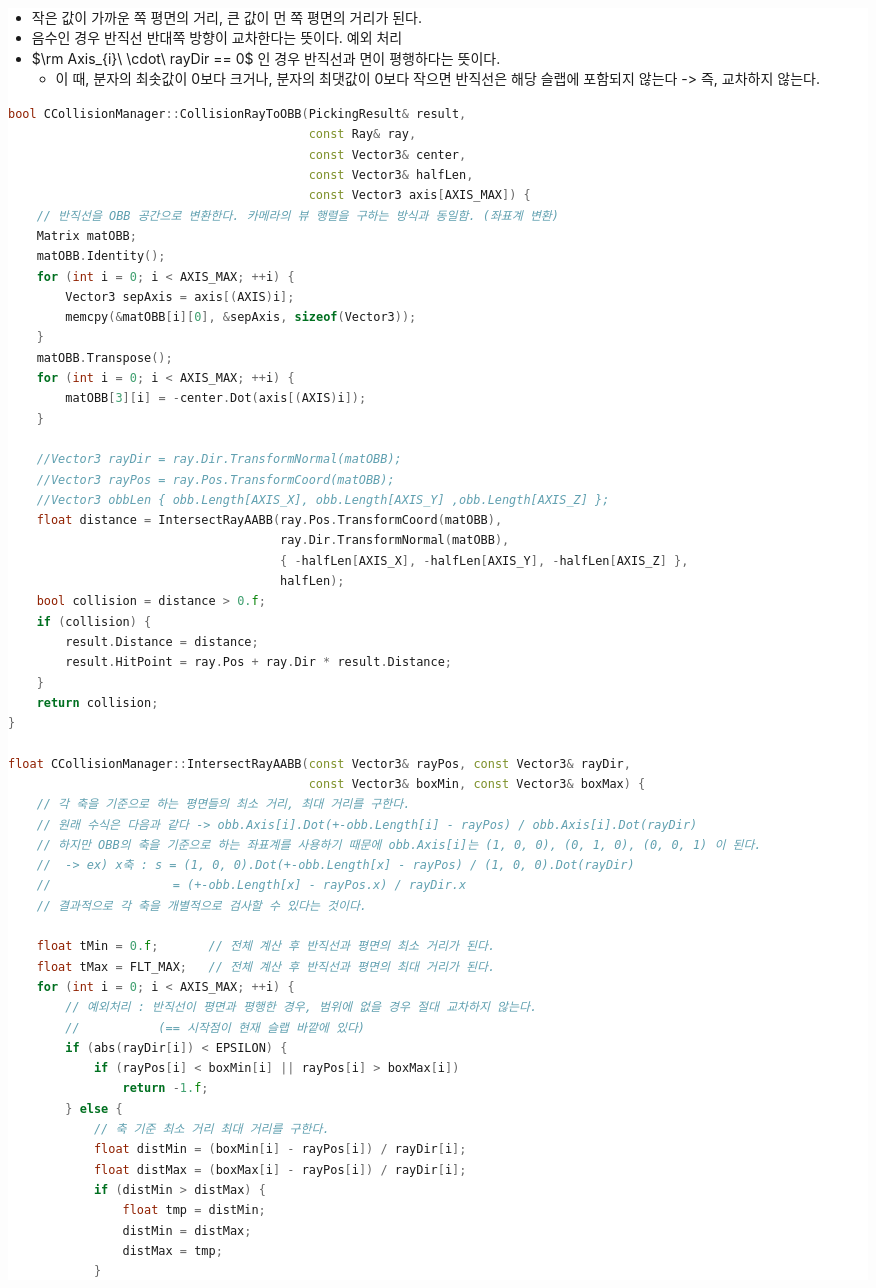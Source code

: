  - 작은 값이 가까운 쪽 평면의 거리, 큰 값이 먼 쪽 평면의 거리가 된다.
  - 음수인 경우 반직선 반대쪽 방향이 교차한다는 뜻이다. 예외 처리
  - $\rm Axis_{i}\ \cdot\ rayDir == 0$ 인 경우 반직선과 면이 평행하다는 뜻이다.
    - 이 때, 분자의 최솟값이 0보다 크거나, 분자의 최댓값이 0보다 작으면 반직선은 해당 슬랩에 포함되지 않는다 -> 즉, 교차하지 않는다.


```cpp
bool CCollisionManager::CollisionRayToOBB(PickingResult& result,
										  const Ray& ray,
										  const Vector3& center,
										  const Vector3& halfLen,
										  const Vector3 axis[AXIS_MAX]) {
	// 반직선을 OBB 공간으로 변환한다. 카메라의 뷰 행렬을 구하는 방식과 동일함. (좌표계 변환)
	Matrix matOBB;
	matOBB.Identity();
	for (int i = 0; i < AXIS_MAX; ++i) {
		Vector3	sepAxis = axis[(AXIS)i];
		memcpy(&matOBB[i][0], &sepAxis, sizeof(Vector3));
	}
	matOBB.Transpose();
	for (int i = 0; i < AXIS_MAX; ++i) {
		matOBB[3][i] = -center.Dot(axis[(AXIS)i]);
	}

	//Vector3 rayDir = ray.Dir.TransformNormal(matOBB);
	//Vector3 rayPos = ray.Pos.TransformCoord(matOBB);
	//Vector3 obbLen { obb.Length[AXIS_X], obb.Length[AXIS_Y] ,obb.Length[AXIS_Z] };
	float distance = IntersectRayAABB(ray.Pos.TransformCoord(matOBB),
									  ray.Dir.TransformNormal(matOBB),
									  { -halfLen[AXIS_X], -halfLen[AXIS_Y], -halfLen[AXIS_Z] },
									  halfLen);
	bool collision = distance > 0.f;
	if (collision) {
		result.Distance = distance;
		result.HitPoint = ray.Pos + ray.Dir * result.Distance;
	}
	return collision;
}

float CCollisionManager::IntersectRayAABB(const Vector3& rayPos, const Vector3& rayDir,
										  const Vector3& boxMin, const Vector3& boxMax) {
	// 각 축을 기준으로 하는 평면들의 최소 거리, 최대 거리를 구한다.
	// 원래 수식은 다음과 같다 -> obb.Axis[i].Dot(+-obb.Length[i] - rayPos) / obb.Axis[i].Dot(rayDir)
	// 하지만 OBB의 축을 기준으로 하는 좌표계를 사용하기 때문에 obb.Axis[i]는 (1, 0, 0), (0, 1, 0), (0, 0, 1) 이 된다.
	//  -> ex) x축 : s = (1, 0, 0).Dot(+-obb.Length[x] - rayPos) / (1, 0, 0).Dot(rayDir)
	//                 = (+-obb.Length[x] - rayPos.x) / rayDir.x
	// 결과적으로 각 축을 개별적으로 검사할 수 있다는 것이다.

	float tMin = 0.f;		// 전체 계산 후 반직선과 평면의 최소 거리가 된다.
	float tMax = FLT_MAX;	// 전체 계산 후 반직선과 평면의 최대 거리가 된다.
	for (int i = 0; i < AXIS_MAX; ++i) {
		// 예외처리 : 반직선이 평면과 평행한 경우, 범위에 없을 경우 절대 교차하지 않는다. 
		//			 (== 시작점이 현재 슬랩 바깥에 있다)
		if (abs(rayDir[i]) < EPSILON) {
			if (rayPos[i] < boxMin[i] || rayPos[i] > boxMax[i])
				return -1.f;
		} else {
			// 축 기준 최소 거리 최대 거리를 구한다.
			float distMin = (boxMin[i] - rayPos[i]) / rayDir[i];
			float distMax = (boxMax[i] - rayPos[i]) / rayDir[i];
			if (distMin > distMax) {
				float tmp = distMin;
				distMin = distMax;
				distMax = tmp;
			}
```